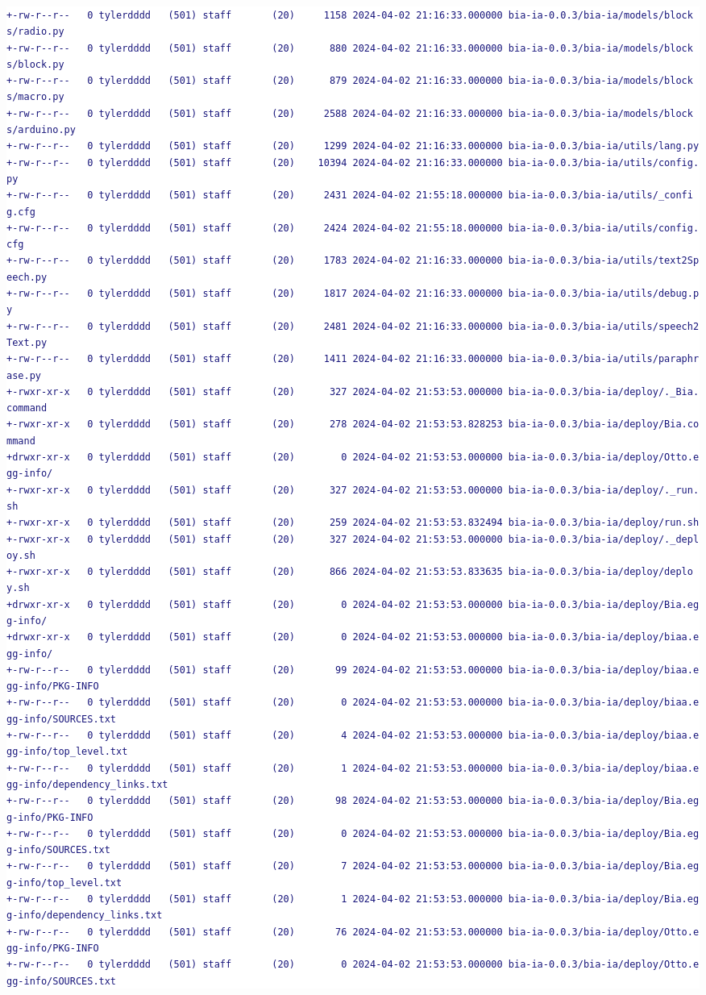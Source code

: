 ```diff
+-rw-r--r--   0 tylerdddd   (501) staff       (20)     1158 2024-04-02 21:16:33.000000 bia-ia-0.0.3/bia-ia/models/blocks/radio.py
+-rw-r--r--   0 tylerdddd   (501) staff       (20)      880 2024-04-02 21:16:33.000000 bia-ia-0.0.3/bia-ia/models/blocks/block.py
+-rw-r--r--   0 tylerdddd   (501) staff       (20)      879 2024-04-02 21:16:33.000000 bia-ia-0.0.3/bia-ia/models/blocks/macro.py
+-rw-r--r--   0 tylerdddd   (501) staff       (20)     2588 2024-04-02 21:16:33.000000 bia-ia-0.0.3/bia-ia/models/blocks/arduino.py
+-rw-r--r--   0 tylerdddd   (501) staff       (20)     1299 2024-04-02 21:16:33.000000 bia-ia-0.0.3/bia-ia/utils/lang.py
+-rw-r--r--   0 tylerdddd   (501) staff       (20)    10394 2024-04-02 21:16:33.000000 bia-ia-0.0.3/bia-ia/utils/config.py
+-rw-r--r--   0 tylerdddd   (501) staff       (20)     2431 2024-04-02 21:55:18.000000 bia-ia-0.0.3/bia-ia/utils/_config.cfg
+-rw-r--r--   0 tylerdddd   (501) staff       (20)     2424 2024-04-02 21:55:18.000000 bia-ia-0.0.3/bia-ia/utils/config.cfg
+-rw-r--r--   0 tylerdddd   (501) staff       (20)     1783 2024-04-02 21:16:33.000000 bia-ia-0.0.3/bia-ia/utils/text2Speech.py
+-rw-r--r--   0 tylerdddd   (501) staff       (20)     1817 2024-04-02 21:16:33.000000 bia-ia-0.0.3/bia-ia/utils/debug.py
+-rw-r--r--   0 tylerdddd   (501) staff       (20)     2481 2024-04-02 21:16:33.000000 bia-ia-0.0.3/bia-ia/utils/speech2Text.py
+-rw-r--r--   0 tylerdddd   (501) staff       (20)     1411 2024-04-02 21:16:33.000000 bia-ia-0.0.3/bia-ia/utils/paraphrase.py
+-rwxr-xr-x   0 tylerdddd   (501) staff       (20)      327 2024-04-02 21:53:53.000000 bia-ia-0.0.3/bia-ia/deploy/._Bia.command
+-rwxr-xr-x   0 tylerdddd   (501) staff       (20)      278 2024-04-02 21:53:53.828253 bia-ia-0.0.3/bia-ia/deploy/Bia.command
+drwxr-xr-x   0 tylerdddd   (501) staff       (20)        0 2024-04-02 21:53:53.000000 bia-ia-0.0.3/bia-ia/deploy/Otto.egg-info/
+-rwxr-xr-x   0 tylerdddd   (501) staff       (20)      327 2024-04-02 21:53:53.000000 bia-ia-0.0.3/bia-ia/deploy/._run.sh
+-rwxr-xr-x   0 tylerdddd   (501) staff       (20)      259 2024-04-02 21:53:53.832494 bia-ia-0.0.3/bia-ia/deploy/run.sh
+-rwxr-xr-x   0 tylerdddd   (501) staff       (20)      327 2024-04-02 21:53:53.000000 bia-ia-0.0.3/bia-ia/deploy/._deploy.sh
+-rwxr-xr-x   0 tylerdddd   (501) staff       (20)      866 2024-04-02 21:53:53.833635 bia-ia-0.0.3/bia-ia/deploy/deploy.sh
+drwxr-xr-x   0 tylerdddd   (501) staff       (20)        0 2024-04-02 21:53:53.000000 bia-ia-0.0.3/bia-ia/deploy/Bia.egg-info/
+drwxr-xr-x   0 tylerdddd   (501) staff       (20)        0 2024-04-02 21:53:53.000000 bia-ia-0.0.3/bia-ia/deploy/biaa.egg-info/
+-rw-r--r--   0 tylerdddd   (501) staff       (20)       99 2024-04-02 21:53:53.000000 bia-ia-0.0.3/bia-ia/deploy/biaa.egg-info/PKG-INFO
+-rw-r--r--   0 tylerdddd   (501) staff       (20)        0 2024-04-02 21:53:53.000000 bia-ia-0.0.3/bia-ia/deploy/biaa.egg-info/SOURCES.txt
+-rw-r--r--   0 tylerdddd   (501) staff       (20)        4 2024-04-02 21:53:53.000000 bia-ia-0.0.3/bia-ia/deploy/biaa.egg-info/top_level.txt
+-rw-r--r--   0 tylerdddd   (501) staff       (20)        1 2024-04-02 21:53:53.000000 bia-ia-0.0.3/bia-ia/deploy/biaa.egg-info/dependency_links.txt
+-rw-r--r--   0 tylerdddd   (501) staff       (20)       98 2024-04-02 21:53:53.000000 bia-ia-0.0.3/bia-ia/deploy/Bia.egg-info/PKG-INFO
+-rw-r--r--   0 tylerdddd   (501) staff       (20)        0 2024-04-02 21:53:53.000000 bia-ia-0.0.3/bia-ia/deploy/Bia.egg-info/SOURCES.txt
+-rw-r--r--   0 tylerdddd   (501) staff       (20)        7 2024-04-02 21:53:53.000000 bia-ia-0.0.3/bia-ia/deploy/Bia.egg-info/top_level.txt
+-rw-r--r--   0 tylerdddd   (501) staff       (20)        1 2024-04-02 21:53:53.000000 bia-ia-0.0.3/bia-ia/deploy/Bia.egg-info/dependency_links.txt
+-rw-r--r--   0 tylerdddd   (501) staff       (20)       76 2024-04-02 21:53:53.000000 bia-ia-0.0.3/bia-ia/deploy/Otto.egg-info/PKG-INFO
+-rw-r--r--   0 tylerdddd   (501) staff       (20)        0 2024-04-02 21:53:53.000000 bia-ia-0.0.3/bia-ia/deploy/Otto.egg-info/SOURCES.txt
```